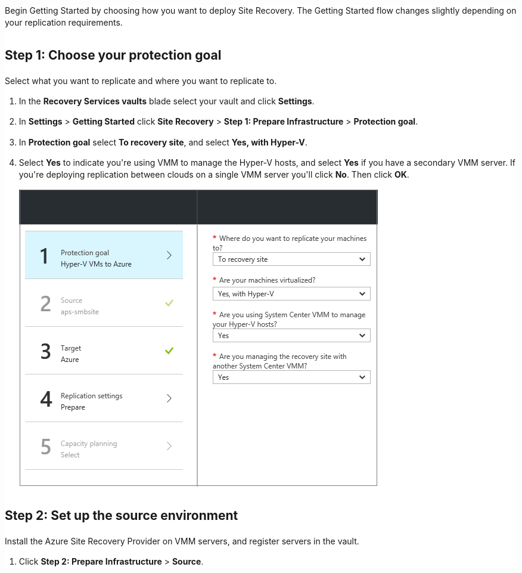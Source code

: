 Begin Getting Started by choosing how you want to deploy Site Recovery. The Getting Started flow changes slightly depending on your replication requirements.

## Step 1: Choose your protection goal

Select what you want to replicate and where you want to replicate to.

1. In the **Recovery Services vaults** blade select your vault and click **Settings**.
2. In **Settings** > **Getting Started** click **Site Recovery** > **Step 1: Prepare Infrastructure** > **Protection goal**.
3. In **Protection goal** select **To recovery site**, and select **Yes, with Hyper-V**. 
4. Select **Yes** to indicate you're using VMM to manage the Hyper-V hosts, and select **Yes** if you have a secondary VMM server. If you're deploying replication between clouds on a single VMM server you'll click **No**. Then click **OK**. 

	![Choose goals](./media/site-recovery-vmm-to-vmm/choose-goals.png)


## Step 2: Set up the source environment

Install the Azure Site Recovery Provider on VMM servers, and register servers in the vault. 

1. Click **Step 2: Prepare Infrastructure** > **Source**. 
